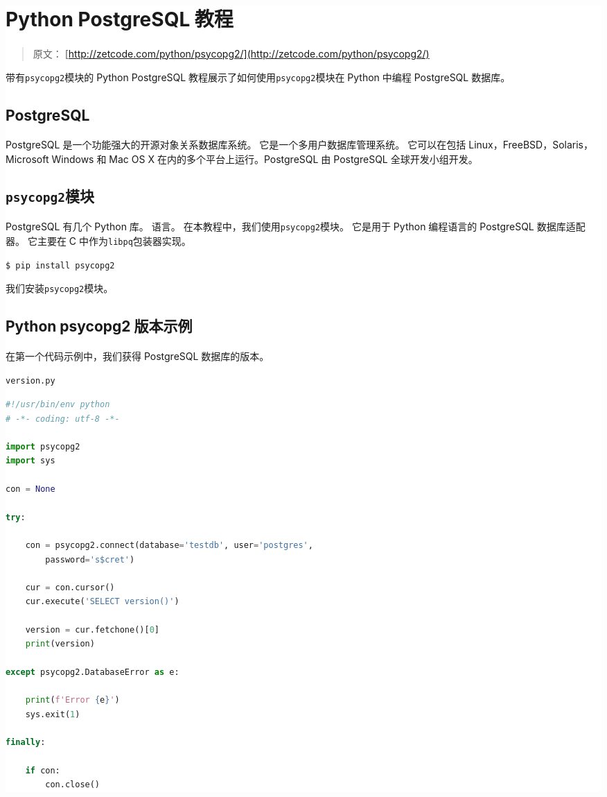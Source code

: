 # Python PostgreSQL 教程

> 原文： [http://zetcode.com/python/psycopg2/](http://zetcode.com/python/psycopg2/)

带有`psycopg2`模块的 Python PostgreSQL 教程展示了如何使用`psycopg2`模块在 Python 中编程 PostgreSQL 数据库。

## PostgreSQL

PostgreSQL 是一个功能强大的开源对象关系数据库系统。 它是一个多用户数据库管理系统。 它可以在包括 Linux，FreeBSD，Solaris，Microsoft Windows 和 Mac OS X 在内的多个平台上运行。PostgreSQL 由 PostgreSQL 全球开发小组开发。

## `psycopg2`模块

PostgreSQL 有几个 Python 库。 语言。 在本教程中，我们使用`psycopg2`模块。 它是用于 Python 编程语言的 PostgreSQL 数据库适配器。 它主要在 C 中作为`libpq`包装器实现。

```py
$ pip install psycopg2

```

我们安装`psycopg2`模块。

## Python psycopg2 版本示例

在第一个代码示例中，我们获得 PostgreSQL 数据库的版本。

`version.py`

```py
#!/usr/bin/env python
# -*- coding: utf-8 -*-

import psycopg2
import sys

con = None

try:

    con = psycopg2.connect(database='testdb', user='postgres',
        password='s$cret')

    cur = con.cursor()
    cur.execute('SELECT version()')

    version = cur.fetchone()[0]
    print(version)

except psycopg2.DatabaseError as e:

    print(f'Error {e}')
    sys.exit(1)

finally:

    if con:
        con.close()

```
